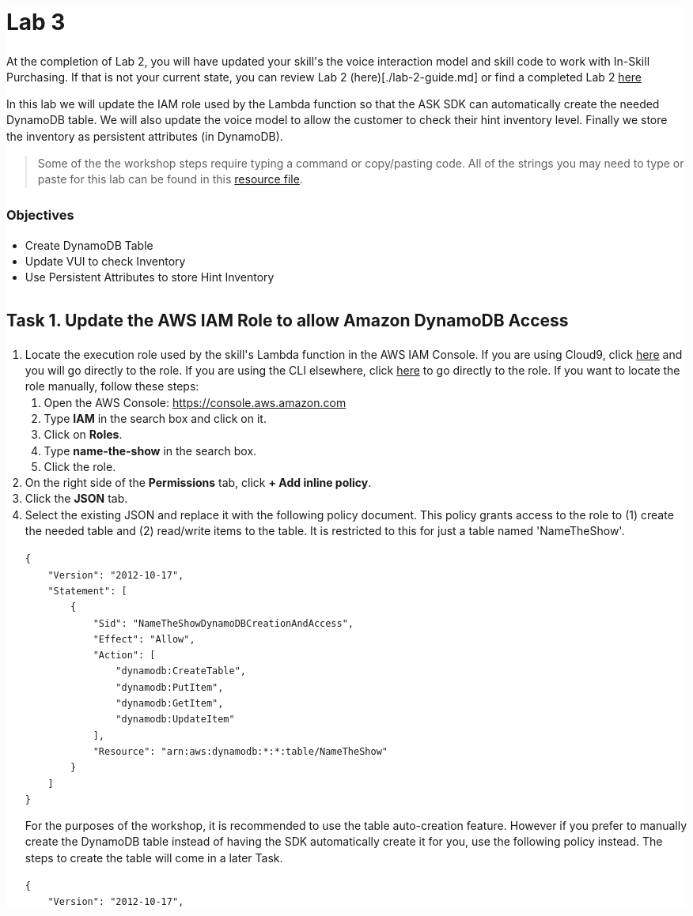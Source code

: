 # Lab 3

At the completion of Lab 2, you will have updated your skill's the voice interaction model and skill code to work with In-Skill Purchasing.  If that is not your current state, you can review Lab 2 (here)[./lab-2-guide.md] or find a completed Lab 2 [here](./lab-2-completed/)

In this lab we will update the IAM role used by the Lambda function so that the ASK SDK can automatically create the needed DynamoDB table.  We will also update the voice model to allow the customer to check their hint inventory level.  Finally we store the inventory as persistent attributes (in DynamoDB).

> Some of the the workshop steps require typing a command or copy/pasting code.  All of the strings you may need to type or paste for this lab can be found in this [resource file](resources/lab-3-command-file.txt).

### Objectives
* Create DynamoDB Table
* Update VUI to check Inventory
* Use Persistent Attributes to store Hint Inventory

## Task 1. Update the AWS IAM Role to allow Amazon DynamoDB Access

1. Locate the execution role used by the skill's Lambda function in the AWS IAM Console.  If you are using Cloud9, click [here](https://console.aws.amazon.com/iam/home#/roles/Cloud9-Name-The-Show) and you will go directly to the role.  If you are using the CLI elsewhere, click [here](https://console.aws.amazon.com/iam/home#/roles/ask-lambda-Name-The-Show) to go directly to the role.  If you want to locate the role manually, follow these steps:
    1. Open the AWS Console: https://console.aws.amazon.com
    1. Type **IAM** in the search box and click on it.
    1. Click on **Roles**.
    1. Type **name-the-show** in the search box.
    1. Click the role.
1. On the right side of the **Permissions** tab, click **+ Add inline policy**.
1. Click the **JSON** tab.
1. Select the existing JSON and replace it with the following policy document.  This policy grants access to the role to (1) create the needed table and (2) read/write items to the table.  It is restricted to this for just a table named 'NameTheShow'.
    ```
    {
        "Version": "2012-10-17",
        "Statement": [
            {
                "Sid": "NameTheShowDynamoDBCreationAndAccess",
                "Effect": "Allow",
                "Action": [
                    "dynamodb:CreateTable",
                    "dynamodb:PutItem",
                    "dynamodb:GetItem",
                    "dynamodb:UpdateItem"
                ],
                "Resource": "arn:aws:dynamodb:*:*:table/NameTheShow"
            }
        ]
    }
    ```
    For the purposes of the workshop, it is recommended to use the table auto-creation feature.  However if you prefer to manually create the DynamoDB table instead of having the SDK automatically create it for you, use the following policy instead.  The steps to create the table will come in a later Task.
    ```
    {
        "Version": "2012-10-17",